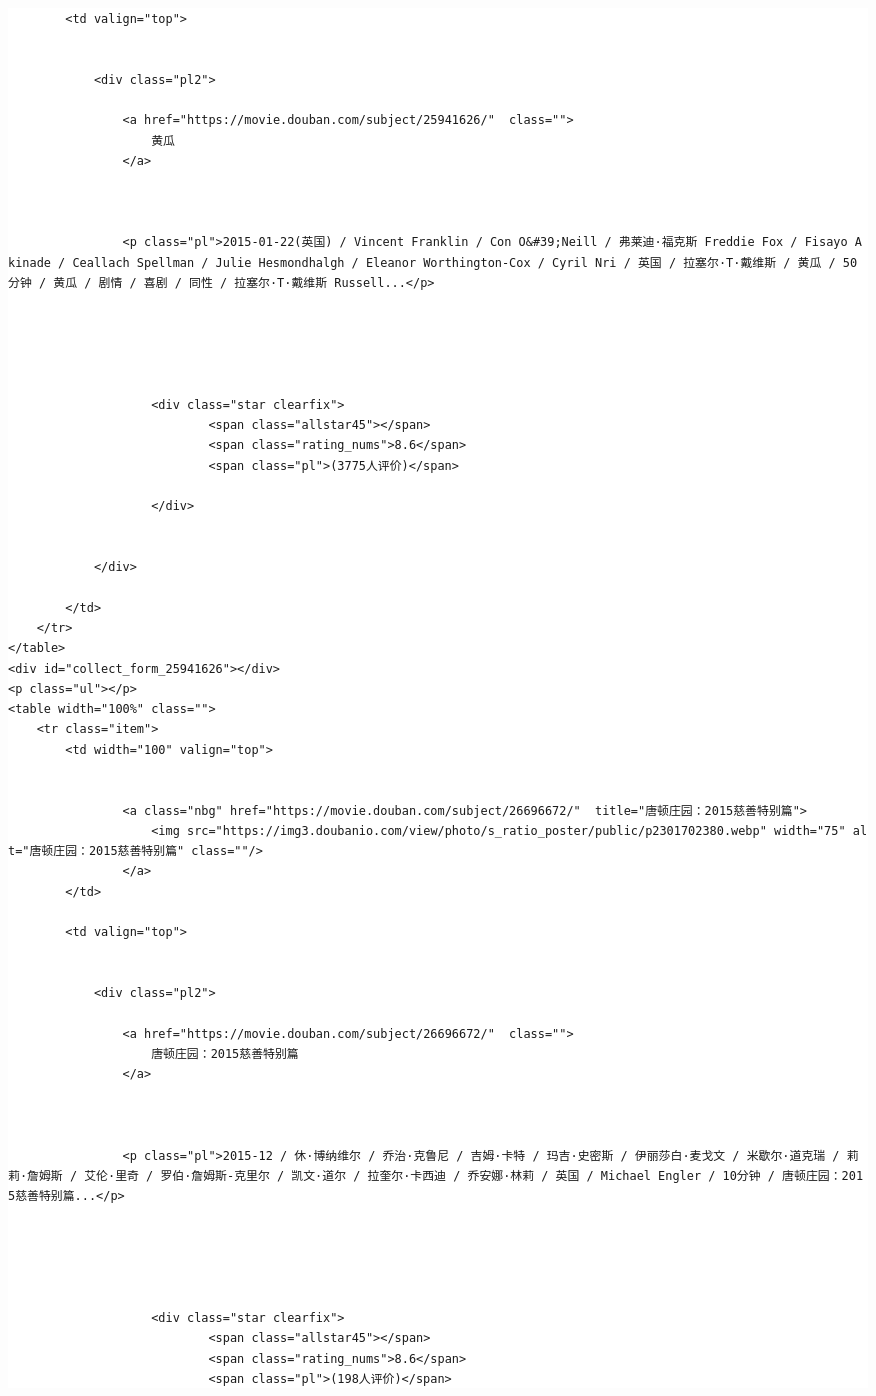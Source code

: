             <td valign="top">
                

                <div class="pl2">

                    <a href="https://movie.douban.com/subject/25941626/"  class="">
                        黄瓜
                    </a>



                    <p class="pl">2015-01-22(英国) / Vincent Franklin / Con O&#39;Neill / 弗莱迪·福克斯 Freddie Fox / Fisayo Akinade / Ceallach Spellman / Julie Hesmondhalgh / Eleanor Worthington-Cox / Cyril Nri / 英国 / 拉塞尔·T·戴维斯 / 黄瓜 / 50分钟 / 黄瓜 / 剧情 / 喜剧 / 同性 / 拉塞尔·T·戴维斯 Russell...</p>

                    


                        
                        <div class="star clearfix">
                                <span class="allstar45"></span>
                                <span class="rating_nums">8.6</span>
                                <span class="pl">(3775人评价)</span>

                        </div>


                </div>

            </td>
        </tr>
    </table>
    <div id="collect_form_25941626"></div>
    <p class="ul"></p>
    <table width="100%" class="">
        <tr class="item">
            <td width="100" valign="top">
                

                    <a class="nbg" href="https://movie.douban.com/subject/26696672/"  title="唐顿庄园：2015慈善特别篇">
                        <img src="https://img3.doubanio.com/view/photo/s_ratio_poster/public/p2301702380.webp" width="75" alt="唐顿庄园：2015慈善特别篇" class=""/>
                    </a>
            </td>

            <td valign="top">
                

                <div class="pl2">

                    <a href="https://movie.douban.com/subject/26696672/"  class="">
                        唐顿庄园：2015慈善特别篇
                    </a>



                    <p class="pl">2015-12 / 休·博纳维尔 / 乔治·克鲁尼 / 吉姆·卡特 / 玛吉·史密斯 / 伊丽莎白·麦戈文 / 米歇尔·道克瑞 / 莉莉·詹姆斯 / 艾伦·里奇 / 罗伯·詹姆斯-克里尔 / 凯文·道尔 / 拉奎尔·卡西迪 / 乔安娜·林莉 / 英国 / Michael Engler / 10分钟 / 唐顿庄园：2015慈善特别篇...</p>

                    


                        
                        <div class="star clearfix">
                                <span class="allstar45"></span>
                                <span class="rating_nums">8.6</span>
                                <span class="pl">(198人评价)</span>
